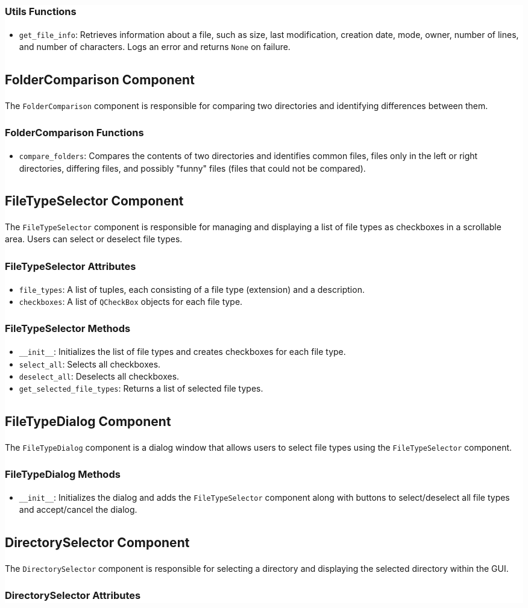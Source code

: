 ### Utils Functions

- `get_file_info`: Retrieves information about a file, such as size, last modification, creation date, mode, owner, number of lines, and number of characters. Logs an error and returns `None` on failure.

## FolderComparison Component

The `FolderComparison` component is responsible for comparing two directories and identifying differences between them.

### FolderComparison Functions

- `compare_folders`: Compares the contents of two directories and identifies common files, files only in the left or right directories, differing files, and possibly "funny" files (files that could not be compared).

## FileTypeSelector Component

The `FileTypeSelector` component is responsible for managing and displaying a list of file types as checkboxes in a scrollable area. Users can select or deselect file types.

### FileTypeSelector Attributes

- `file_types`: A list of tuples, each consisting of a file type (extension) and a description.
- `checkboxes`: A list of `QCheckBox` objects for each file type.

### FileTypeSelector Methods

- `__init__`: Initializes the list of file types and creates checkboxes for each file type.
- `select_all`: Selects all checkboxes.
- `deselect_all`: Deselects all checkboxes.
- `get_selected_file_types`: Returns a list of selected file types.

## FileTypeDialog Component

The `FileTypeDialog` component is a dialog window that allows users to select file types using the `FileTypeSelector` component.

### FileTypeDialog Methods

- `__init__`: Initializes the dialog and adds the `FileTypeSelector` component along with buttons to select/deselect all file types and accept/cancel the dialog.

## DirectorySelector Component

The `DirectorySelector` component is responsible for selecting a directory and displaying the selected directory within the GUI.

### DirectorySelector Attributes
